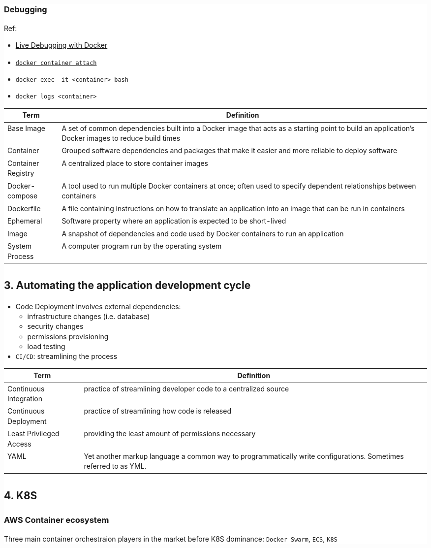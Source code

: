 ### Debugging

Ref:

- [Live Debugging with Docker](https://www.docker.com/blog/live-debugging-docker/)
- [`docker container attach`](https://docs.docker.com/engine/reference/commandline/container_attach/)

- `docker exec -it <container> bash`
- `docker logs <container>`

| Term               | Definition                                                                                                                                         |
| ------------------ | -------------------------------------------------------------------------------------------------------------------------------------------------- |
| Base Image         | A set of common dependencies built into a Docker image that acts as a starting point to build an application’s Docker images to reduce build times |
| Container          | Grouped software dependencies and packages that make it easier and more reliable to deploy software                                                |
| Container Registry | A centralized place to store container images                                                                                                      |
| Docker-compose     | A tool used to run multiple Docker containers at once; often used to specify dependent relationships between containers                            |
| Dockerfile         | A file containing instructions on how to translate an application into an image that can be run in containers                                      |
| Ephemeral          | Software property where an application is expected to be short-lived                                                                               |
| Image              | A snapshot of dependencies and code used by Docker containers to run an application                                                                |
| System Process     | A computer program run by the operating system                                                                                                     |

## 3. Automating the application development cycle

- Code Deployment involves external dependencies: 
  - infrastructure changes (i.e. database)
  - security changes
  - permissions provisioning
  - load testing
- `CI/CD`: streamlining the process

| Term                    | Definition                                                                                                       |
| ----------------------- | ---------------------------------------------------------------------------------------------------------------- |
| Continuous Integration  | practice of streamlining developer code to a centralized source                                                  |
| Continuous Deployment   | practice of streamlining how code is released                                                                    |
| Least Privileged Access | providing the least amount of permissions necessary                                                              |
| YAML                    | Yet another markup language a common way to programmatically write configurations. Sometimes referred to as YML. |

## 4. K8S

### AWS Container ecosystem

Three main container orchestraion players in the market before K8S dominance: `Docker Swarm`, `ECS`, `K8S`
